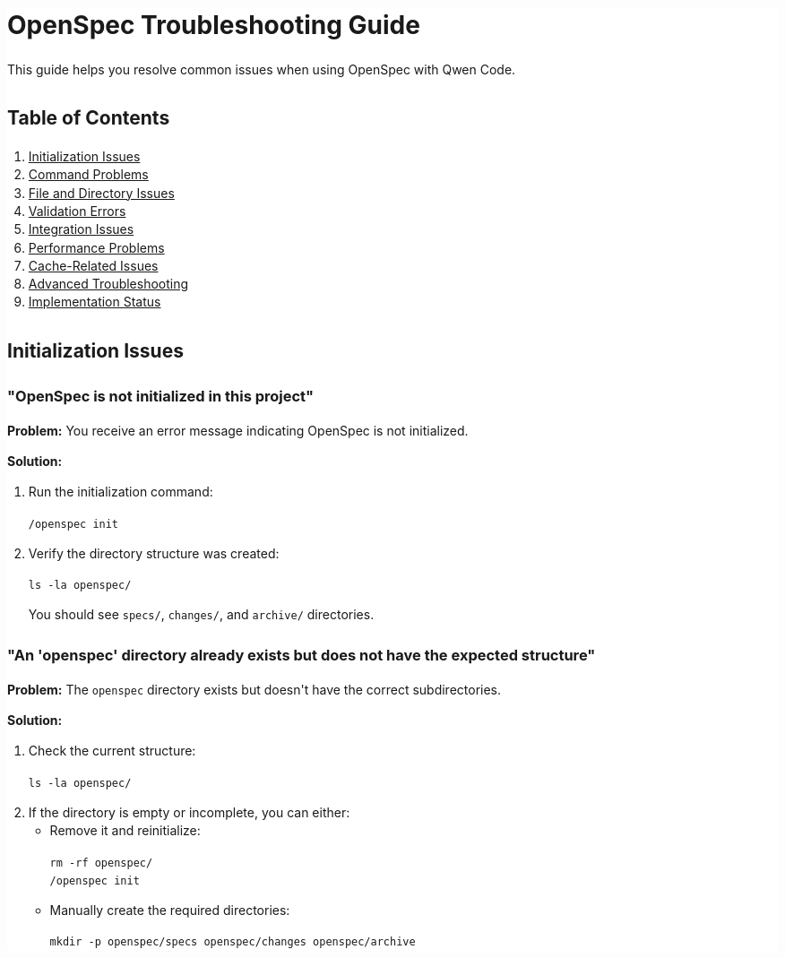 # OpenSpec Troubleshooting Guide

This guide helps you resolve common issues when using OpenSpec with Qwen Code.

## Table of Contents

1. [Initialization Issues](#initialization-issues)
2. [Command Problems](#command-problems)
3. [File and Directory Issues](#file-and-directory-issues)
4. [Validation Errors](#validation-errors)
5. [Integration Issues](#integration-issues)
6. [Performance Problems](#performance-problems)
7. [Cache-Related Issues](#cache-related-issues)
8. [Advanced Troubleshooting](#advanced-troubleshooting)
9. [Implementation Status](#implementation-status)

## Initialization Issues

### "OpenSpec is not initialized in this project"

**Problem:** You receive an error message indicating OpenSpec is not initialized.

**Solution:**
1. Run the initialization command:
   ```
   /openspec init
   ```
2. Verify the directory structure was created:
   ```
   ls -la openspec/
   ```
   You should see `specs/`, `changes/`, and `archive/` directories.

### "An 'openspec' directory already exists but does not have the expected structure"

**Problem:** The `openspec` directory exists but doesn't have the correct subdirectories.

**Solution:**
1. Check the current structure:
   ```
   ls -la openspec/
   ```
2. If the directory is empty or incomplete, you can either:
   - Remove it and reinitialize:
     ```
     rm -rf openspec/
     /openspec init
     ```
   - Manually create the required directories:
     ```
     mkdir -p openspec/specs openspec/changes openspec/archive
     ```
